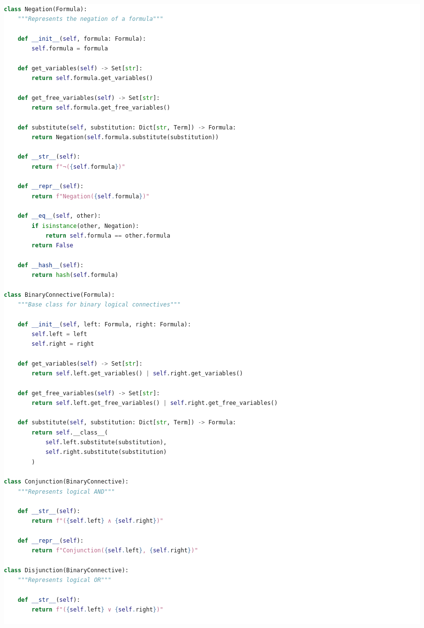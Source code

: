 ```python
class Negation(Formula):
    """Represents the negation of a formula"""
    
    def __init__(self, formula: Formula):
        self.formula = formula
    
    def get_variables(self) -> Set[str]:
        return self.formula.get_variables()
    
    def get_free_variables(self) -> Set[str]:
        return self.formula.get_free_variables()
    
    def substitute(self, substitution: Dict[str, Term]) -> Formula:
        return Negation(self.formula.substitute(substitution))
    
    def __str__(self):
        return f"¬({self.formula})"
    
    def __repr__(self):
        return f"Negation({self.formula})"
    
    def __eq__(self, other):
        if isinstance(other, Negation):
            return self.formula == other.formula
        return False
    
    def __hash__(self):
        return hash(self.formula)

class BinaryConnective(Formula):
    """Base class for binary logical connectives"""
    
    def __init__(self, left: Formula, right: Formula):
        self.left = left
        self.right = right
    
    def get_variables(self) -> Set[str]:
        return self.left.get_variables() | self.right.get_variables()
    
    def get_free_variables(self) -> Set[str]:
        return self.left.get_free_variables() | self.right.get_free_variables()
    
    def substitute(self, substitution: Dict[str, Term]) -> Formula:
        return self.__class__(
            self.left.substitute(substitution),
            self.right.substitute(substitution)
        )

class Conjunction(BinaryConnective):
    """Represents logical AND"""
    
    def __str__(self):
        return f"({self.left} ∧ {self.right})"
    
    def __repr__(self):
        return f"Conjunction({self.left}, {self.right})"

class Disjunction(BinaryConnective):
    """Represents logical OR"""
    
    def __str__(self):
        return f"({self.left} ∨ {self.right})"
    
```